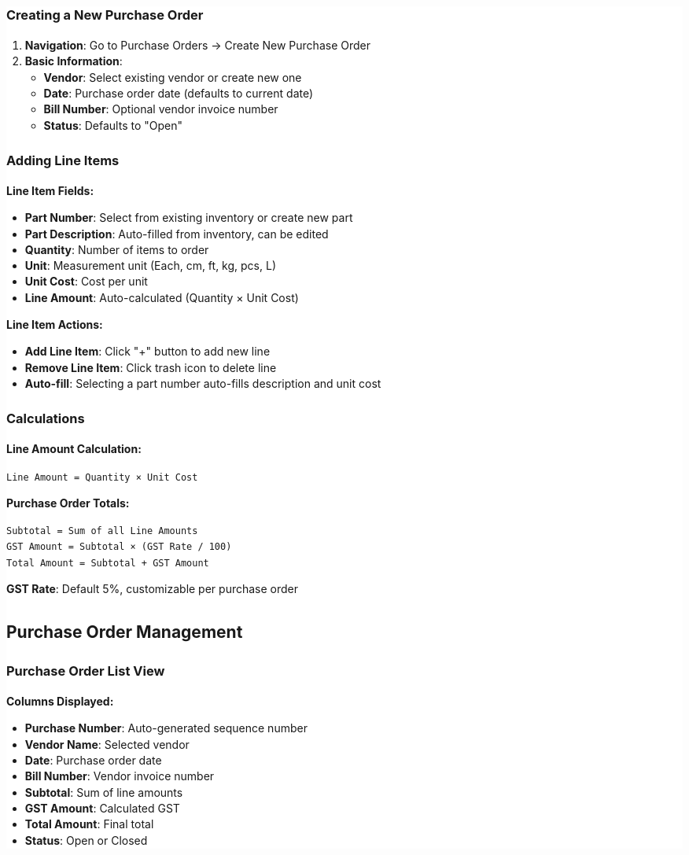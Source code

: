 ### Creating a New Purchase Order

1. **Navigation**: Go to Purchase Orders → Create New Purchase Order
2. **Basic Information**:
   - **Vendor**: Select existing vendor or create new one
   - **Date**: Purchase order date (defaults to current date)
   - **Bill Number**: Optional vendor invoice number
   - **Status**: Defaults to "Open"

### Adding Line Items

**Line Item Fields:**
- **Part Number**: Select from existing inventory or create new part
- **Part Description**: Auto-filled from inventory, can be edited
- **Quantity**: Number of items to order
- **Unit**: Measurement unit (Each, cm, ft, kg, pcs, L)
- **Unit Cost**: Cost per unit
- **Line Amount**: Auto-calculated (Quantity × Unit Cost)

**Line Item Actions:**
- **Add Line Item**: Click "+" button to add new line
- **Remove Line Item**: Click trash icon to delete line
- **Auto-fill**: Selecting a part number auto-fills description and unit cost

### Calculations

**Line Amount Calculation:**
```
Line Amount = Quantity × Unit Cost
```

**Purchase Order Totals:**
```
Subtotal = Sum of all Line Amounts
GST Amount = Subtotal × (GST Rate / 100)
Total Amount = Subtotal + GST Amount
```

**GST Rate**: Default 5%, customizable per purchase order

## Purchase Order Management

### Purchase Order List View

**Columns Displayed:**
- **Purchase Number**: Auto-generated sequence number
- **Vendor Name**: Selected vendor
- **Date**: Purchase order date
- **Bill Number**: Vendor invoice number
- **Subtotal**: Sum of line amounts
- **GST Amount**: Calculated GST
- **Total Amount**: Final total
- **Status**: Open or Closed
